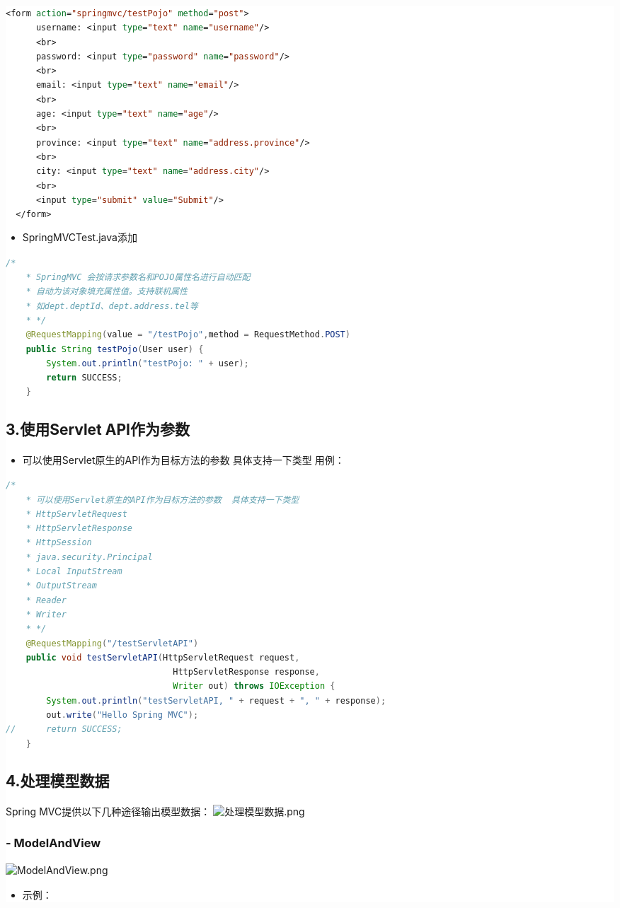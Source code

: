 ``` jsp
<form action="springmvc/testPojo" method="post">
      username: <input type="text" name="username"/>
      <br>
      password: <input type="password" name="password"/>
      <br>
      email: <input type="text" name="email"/>
      <br>
      age: <input type="text" name="age"/>
      <br>
      province: <input type="text" name="address.province"/>
      <br>
      city: <input type="text" name="address.city"/>
      <br>
      <input type="submit" value="Submit"/>
  </form>
```
- SpringMVCTest.java添加
``` java
/*
    * SpringMVC 会按请求参数名和POJO属性名进行自动匹配
    * 自动为该对象填充属性值。支持联机属性
    * 如dept.deptId、dept.address.tel等
    * */
    @RequestMapping(value = "/testPojo",method = RequestMethod.POST)
    public String testPojo(User user) {
        System.out.println("testPojo: " + user);
        return SUCCESS;
    }
```
## 3.使用Servlet API作为参数
- 可以使用Servlet原生的API作为目标方法的参数  具体支持一下类型
用例：
``` java
/*
    * 可以使用Servlet原生的API作为目标方法的参数  具体支持一下类型
    * HttpServletRequest
    * HttpServletResponse
    * HttpSession
    * java.security.Principal
    * Local InputStream
    * OutputStream
    * Reader
    * Writer
    * */
    @RequestMapping("/testServletAPI")
    public void testServletAPI(HttpServletRequest request,
                                 HttpServletResponse response,
                                 Writer out) throws IOException {
        System.out.println("testServletAPI, " + request + ", " + response);
        out.write("Hello Spring MVC");
//      return SUCCESS;
    }
```
## 4.处理模型数据
Spring MVC提供以下几种途径输出模型数据：
![处理模型数据.png](https://upload-images.jianshu.io/upload_images/13687958-6a570b5fe23b8063.png?imageMogr2/auto-orient/strip%7CimageView2/2/w/1240)
### - ModelAndView
![ModelAndView.png](https://upload-images.jianshu.io/upload_images/13687958-d6c762b1edd32043.png?imageMogr2/auto-orient/strip%7CimageView2/2/w/1240)
- 示例：
``` java
```